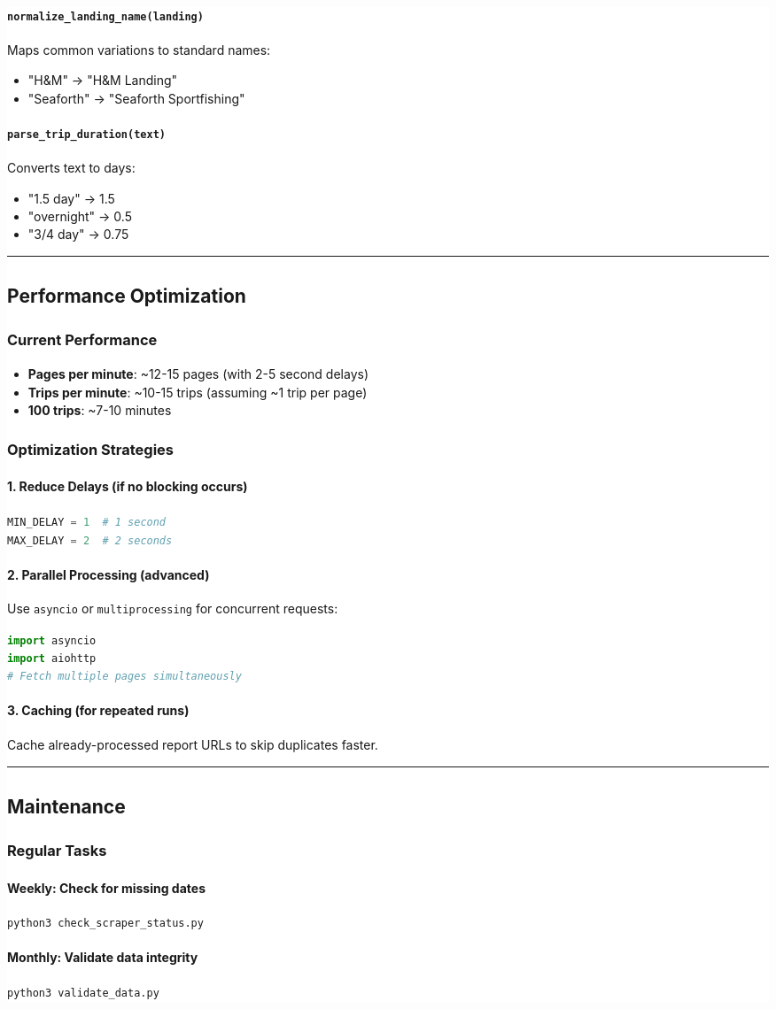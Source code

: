 #### `normalize_landing_name(landing)`
Maps common variations to standard names:
- "H&M" → "H&M Landing"
- "Seaforth" → "Seaforth Sportfishing"

#### `parse_trip_duration(text)`
Converts text to days:
- "1.5 day" → 1.5
- "overnight" → 0.5
- "3/4 day" → 0.75

---

## Performance Optimization

### Current Performance
- **Pages per minute**: ~12-15 pages (with 2-5 second delays)
- **Trips per minute**: ~10-15 trips (assuming ~1 trip per page)
- **100 trips**: ~7-10 minutes

### Optimization Strategies

#### 1. **Reduce Delays (if no blocking occurs)**
```python
MIN_DELAY = 1  # 1 second
MAX_DELAY = 2  # 2 seconds
```

#### 2. **Parallel Processing (advanced)**
Use `asyncio` or `multiprocessing` for concurrent requests:
```python
import asyncio
import aiohttp
# Fetch multiple pages simultaneously
```

#### 3. **Caching (for repeated runs)**
Cache already-processed report URLs to skip duplicates faster.

---

## Maintenance

### Regular Tasks

#### Weekly: Check for missing dates
```bash
python3 check_scraper_status.py
```

#### Monthly: Validate data integrity
```bash
python3 validate_data.py
```
